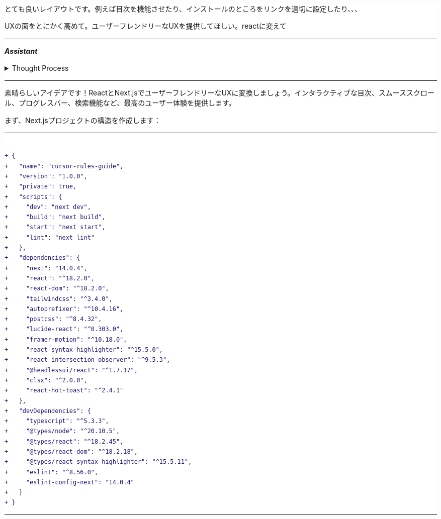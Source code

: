 とても良いレイアウトです。例えば目次を機能させたり、インストールのところをリンクを適切に設定したり、、、

UXの面をとにかく高めて。ユーザーフレンドリーなUXを提供してほしい。reactに変えて

---

_**Assistant**_

<think><details><summary>Thought Process</summary></details></think>

---

素晴らしいアイデアです！ReactとNext.jsでユーザーフレンドリーなUXに変換しましょう。インタラクティブな目次、スムーススクロール、プログレスバー、検索機能など、最高のユーザー体験を提供します。

まず、Next.jsプロジェクトの構造を作成します：

---

```diff
- 
+ {
+   "name": "cursor-rules-guide",
+   "version": "1.0.0",
+   "private": true,
+   "scripts": {
+     "dev": "next dev",
+     "build": "next build",
+     "start": "next start",
+     "lint": "next lint"
+   },
+   "dependencies": {
+     "next": "14.0.4",
+     "react": "^18.2.0",
+     "react-dom": "^18.2.0",
+     "tailwindcss": "^3.4.0",
+     "autoprefixer": "^10.4.16",
+     "postcss": "^8.4.32",
+     "lucide-react": "^0.303.0",
+     "framer-motion": "^10.18.0",
+     "react-syntax-highlighter": "^15.5.0",
+     "react-intersection-observer": "^9.5.3",
+     "@headlessui/react": "^1.7.17",
+     "clsx": "^2.0.0",
+     "react-hot-toast": "^2.4.1"
+   },
+   "devDependencies": {
+     "typescript": "^5.3.3",
+     "@types/node": "^20.10.5",
+     "@types/react": "^18.2.45",
+     "@types/react-dom": "^18.2.18",
+     "@types/react-syntax-highlighter": "^15.5.11",
+     "eslint": "^8.56.0",
+     "eslint-config-next": "14.0.4"
+   }
+ } 
```

---